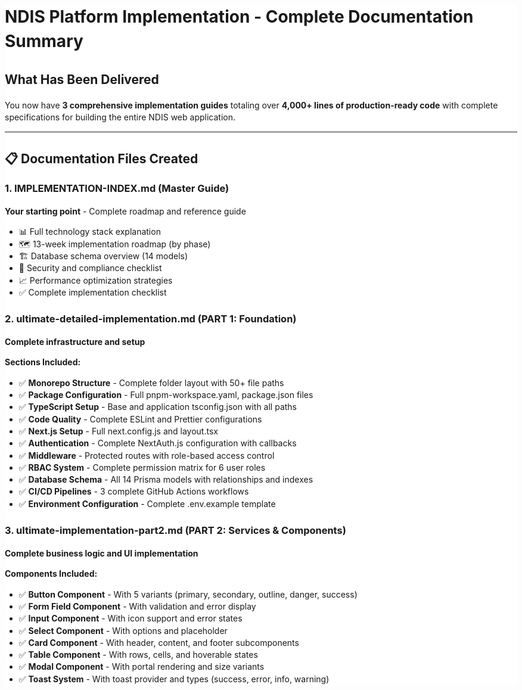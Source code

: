 # NDIS Platform Implementation - Complete Documentation Summary

## What Has Been Delivered

You now have **3 comprehensive implementation guides** totaling over **4,000+ lines of production-ready code** with complete specifications for building the entire NDIS web application.

---

## 📋 Documentation Files Created

### 1. **IMPLEMENTATION-INDEX.md** (Master Guide)

**Your starting point** - Complete roadmap and reference guide

- 📊 Full technology stack explanation
- 🗺️ 13-week implementation roadmap (by phase)
- 🏗️ Database schema overview (14 models)
- 🔐 Security and compliance checklist
- 📈 Performance optimization strategies
- ✅ Complete implementation checklist

### 2. **ultimate-detailed-implementation.md** (PART 1: Foundation)

**Complete infrastructure and setup**

**Sections Included:**

- ✅ **Monorepo Structure** - Complete folder layout with 50+ file paths
- ✅ **Package Configuration** - Full pnpm-workspace.yaml, package.json files
- ✅ **TypeScript Setup** - Base and application tsconfig.json with all paths
- ✅ **Code Quality** - Complete ESLint and Prettier configurations
- ✅ **Next.js Setup** - Full next.config.js and layout.tsx
- ✅ **Authentication** - Complete NextAuth.js configuration with callbacks
- ✅ **Middleware** - Protected routes with role-based access control
- ✅ **RBAC System** - Complete permission matrix for 6 user roles
- ✅ **Database Schema** - All 14 Prisma models with relationships and indexes
- ✅ **CI/CD Pipelines** - 3 complete GitHub Actions workflows
- ✅ **Environment Configuration** - Complete .env.example template

### 3. **ultimate-implementation-part2.md** (PART 2: Services & Components)

**Complete business logic and UI implementation**

**Components Included:**

- ✅ **Button Component** - With 5 variants (primary, secondary, outline, danger, success)
- ✅ **Form Field Component** - With validation and error display
- ✅ **Input Component** - With icon support and error states
- ✅ **Select Component** - With options and placeholder
- ✅ **Card Component** - With header, content, and footer subcomponents
- ✅ **Table Component** - With rows, cells, and hoverable states
- ✅ **Modal Component** - With portal rendering and size variants
- ✅ **Toast System** - With toast provider and types (success, error, info, warning)
